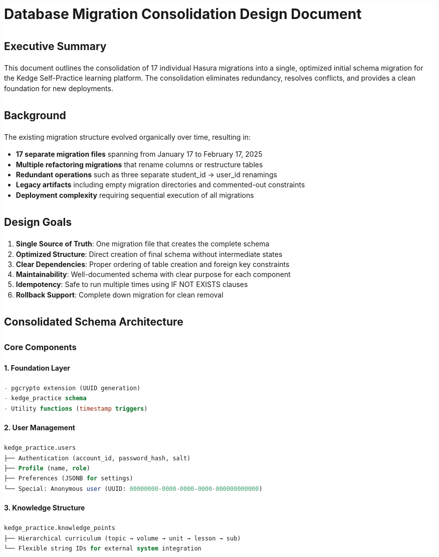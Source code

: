 # Database Migration Consolidation Design Document

## Executive Summary

This document outlines the consolidation of 17 individual Hasura migrations into a single, optimized initial schema migration for the Kedge Self-Practice learning platform. The consolidation eliminates redundancy, resolves conflicts, and provides a clean foundation for new deployments.

## Background

The existing migration structure evolved organically over time, resulting in:
- **17 separate migration files** spanning from January 17 to February 17, 2025
- **Multiple refactoring migrations** that rename columns or restructure tables
- **Redundant operations** such as three separate student_id → user_id renamings
- **Legacy artifacts** including empty migration directories and commented-out constraints
- **Deployment complexity** requiring sequential execution of all migrations

## Design Goals

1. **Single Source of Truth**: One migration file that creates the complete schema
2. **Optimized Structure**: Direct creation of final schema without intermediate states
3. **Clear Dependencies**: Proper ordering of table creation and foreign key constraints
4. **Maintainability**: Well-documented schema with clear purpose for each component
5. **Idempotency**: Safe to run multiple times using IF NOT EXISTS clauses
6. **Rollback Support**: Complete down migration for clean removal

## Consolidated Schema Architecture

### Core Components

#### 1. **Foundation Layer**
```sql
- pgcrypto extension (UUID generation)
- kedge_practice schema
- Utility functions (timestamp triggers)
```

#### 2. **User Management**
```sql
kedge_practice.users
├── Authentication (account_id, password_hash, salt)
├── Profile (name, role)
├── Preferences (JSONB for settings)
└── Special: Anonymous user (UUID: 00000000-0000-0000-0000-000000000000)
```

#### 3. **Knowledge Structure**
```sql
kedge_practice.knowledge_points
├── Hierarchical curriculum (topic → volume → unit → lesson → sub)
└── Flexible string IDs for external system integration
```
